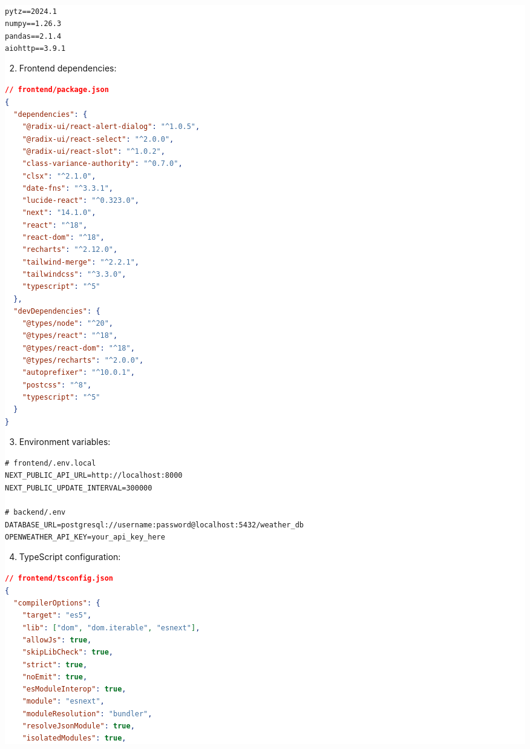 ```txt
pytz==2024.1
numpy==1.26.3
pandas==2.1.4
aiohttp==3.9.1
```

2. Frontend dependencies:
```json
// frontend/package.json
{
  "dependencies": {
    "@radix-ui/react-alert-dialog": "^1.0.5",
    "@radix-ui/react-select": "^2.0.0",
    "@radix-ui/react-slot": "^1.0.2",
    "class-variance-authority": "^0.7.0",
    "clsx": "^2.1.0",
    "date-fns": "^3.3.1",
    "lucide-react": "^0.323.0",
    "next": "14.1.0",
    "react": "^18",
    "react-dom": "^18",
    "recharts": "^2.12.0",
    "tailwind-merge": "^2.2.1",
    "tailwindcss": "^3.3.0",
    "typescript": "^5"
  },
  "devDependencies": {
    "@types/node": "^20",
    "@types/react": "^18",
    "@types/react-dom": "^18",
    "@types/recharts": "^2.0.0",
    "autoprefixer": "^10.0.1",
    "postcss": "^8",
    "typescript": "^5"
  }
}
```

3. Environment variables:
```env
# frontend/.env.local
NEXT_PUBLIC_API_URL=http://localhost:8000
NEXT_PUBLIC_UPDATE_INTERVAL=300000

# backend/.env
DATABASE_URL=postgresql://username:password@localhost:5432/weather_db
OPENWEATHER_API_KEY=your_api_key_here
```

4. TypeScript configuration:
```json
// frontend/tsconfig.json
{
  "compilerOptions": {
    "target": "es5",
    "lib": ["dom", "dom.iterable", "esnext"],
    "allowJs": true,
    "skipLibCheck": true,
    "strict": true,
    "noEmit": true,
    "esModuleInterop": true,
    "module": "esnext",
    "moduleResolution": "bundler",
    "resolveJsonModule": true,
    "isolatedModules": true,
```